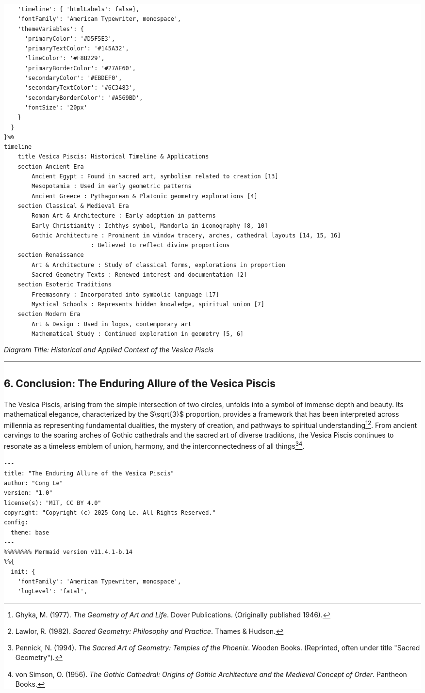 ```mermaid
    'timeline': { 'htmlLabels': false},
    'fontFamily': 'American Typewriter, monospace',
    'themeVariables': {
      'primaryColor': '#D5F5E3',
      'primaryTextColor': '#145A32',
      'lineColor': '#F8B229',
      'primaryBorderColor': '#27AE60',
      'secondaryColor': '#EBDEF0',
      'secondaryTextColor': '#6C3483',
      'secondaryBorderColor': '#A569BD',
      'fontSize': '20px'
    }
  }
}%%
timeline
    title Vesica Piscis: Historical Timeline & Applications
    section Ancient Era
        Ancient Egypt : Found in sacred art, symbolism related to creation [13]
        Mesopotamia : Used in early geometric patterns
        Ancient Greece : Pythagorean & Platonic geometry explorations [4]
    section Classical & Medieval Era
        Roman Art & Architecture : Early adoption in patterns
        Early Christianity : Ichthys symbol, Mandorla in iconography [8, 10]
        Gothic Architecture : Prominent in window tracery, arches, cathedral layouts [14, 15, 16]
                         : Believed to reflect divine proportions
    section Renaissance
        Art & Architecture : Study of classical forms, explorations in proportion
        Sacred Geometry Texts : Renewed interest and documentation [2]
    section Esoteric Traditions
        Freemasonry : Incorporated into symbolic language [17]
        Mystical Schools : Represents hidden knowledge, spiritual union [7]
    section Modern Era
        Art & Design : Used in logos, contemporary art
        Mathematical Study : Continued exploration in geometry [5, 6]
```
*Diagram Title: Historical and Applied Context of the Vesica Piscis*

---

## 6. Conclusion: The Enduring Allure of the Vesica Piscis

The Vesica Piscis, arising from the simple intersection of two circles, unfolds into a symbol of immense depth and beauty. Its mathematical elegance, characterized by the $\sqrt{3}$ proportion, provides a framework that has been interpreted across millennia as representing fundamental dualities, the mystery of creation, and pathways to spiritual understanding[^1][^2]. From ancient carvings to the soaring arches of Gothic cathedrals and the sacred art of diverse traditions, the Vesica Piscis continues to resonate as a timeless emblem of union, harmony, and the interconnectedness of all things[^3][^14].

```mermaid
---
title: "The Enduring Allure of the Vesica Piscis"
author: "Cong Le"
version: "1.0"
license(s): "MIT, CC BY 4.0"
copyright: "Copyright (c) 2025 Cong Le. All Rights Reserved."
config:
  theme: base
---
%%%%%%%% Mermaid version v11.4.1-b.14
%%{
  init: {
    'fontFamily': 'American Typewriter, monospace',
    'logLevel': 'fatal',
```

[^1]: Ghyka, M. (1977). *The Geometry of Art and Life*. Dover Publications. (Originally published 1946).
[^2]: Lawlor, R. (1982). *Sacred Geometry: Philosophy and Practice*. Thames & Hudson.
[^3]: Pennick, N. (1994). *The Sacred Art of Geometry: Temples of the Phoenix*. Wooden Books. (Reprinted, often under title "Sacred Geometry").
[^4]: Euclid. *Elements*. (Numerous translations and editions available, e.g., Heath, T. L. (1956). *The Thirteen Books of Euclid's Elements*. Dover Publications). Book I, Proposition 1 is key for construction.
[^5]:  Weisstein, E. W. "Vesica Piscis." From *MathWorld*--A Wolfram Web Resource. [https://mathworld.wolfram.com/VesicaPiscis.html](https://mathworld.wolfram.com/VesicaPiscis.html) (Accessed on current date).
[^6]:  Coxeter, H. S. M. (1969). *Introduction to Geometry*. John Wiley & Sons.
[^7]:  Cooper, J. C. (1978). *An Illustrated Encyclopaedia of Traditional Symbols*. Thames & Hudson.
[^8]:  Dölger, F. J. (1910-1943). *ΙΧΘΥΣ*. 5 vols. Aschendorff. (A foundational, although extensive and primarily German, work on the Ichthys symbol). A more accessible summary can be found in general encyclopedias of religion or Christian symbolism.
[^9]:  Ferguson, G. (1961). *Signs & Symbols in Christian Art*. Oxford University Press.
[^10]: Schiller, G. (1971). *Iconography of Christian Art, Vol. 1: Christ's Incarnation, Childhood, Baptism, Temptation, Transfiguration, Works and Miracles*. Lund Humphries.
[^11]: The Metropolitan Museum of Art. *Collection Database*. Searching for "mandorla" or specific period artworks often yields examples. (e.g., [https://www.metmuseum.org/art/collection](https://www.metmuseum.org/art/collection) - results will vary).
[^12]: Critchlow, K. (1976). *Islamic Patterns: An Analytical and Cosmological Approach*. Thames & Hudson. (Discusses geometric principles common in ancient and sacred art, some of which relate to Vesica Piscis constructions).
[^13]: Schwaller de Lubicz, R. A. (1977). *The Temple in Man: Sacred Architecture and the Perfect Man*. Inner Traditions. (Interprets Egyptian architecture through a symbolic and geometric lens).
[^14]: von Simson, O. (1956). *The Gothic Cathedral: Origins of Gothic Architecture and the Medieval Concept of Order*. Pantheon Books.
[^15]: Frankl, P., & Crossley, P. (2000). *Gothic Architecture* (Revised ed.). Yale University Press Pelican History of Art.
[^16]: Viollet-le-Duc, E. (1854–1868). *Dictionnaire raisonné de l'architecture française du XIe au XVIe siècle*. B. Bance. (Digitized versions available, e.g., via Gallica, the digital library of the Bibliothèque nationale de France: [https://gallica.bnf.fr/](https://gallica.bnf.fr/)).
[^17]: MacNulty, W. K. (2006). *Freemasonry: Symbols, Secrets, Significance*. Thames & Hudson.